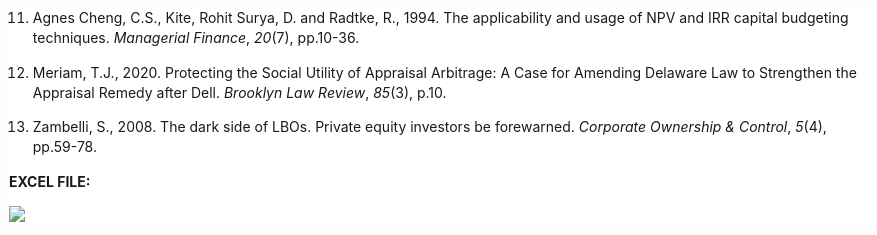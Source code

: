 11) Agnes Cheng, C.S., Kite, Rohit Surya, D. and Radtke, R., 1994. The
    applicability and usage of NPV and IRR capital budgeting
    techniques. *Managerial Finance*, *20*(7), pp.10-36.

12) Meriam, T.J., 2020. Protecting the Social Utility of Appraisal
    Arbitrage: A Case for Amending Delaware Law to Strengthen the
    Appraisal Remedy after Dell. *Brooklyn Law Review*, *85*(3), p.10.

13) Zambelli, S., 2008. The dark side of LBOs. Private equity investors
    be forewarned. *Corporate Ownership & Control*, *5*(4), pp.59-78.

**EXCEL FILE:**

![](./media/image33.emf)
